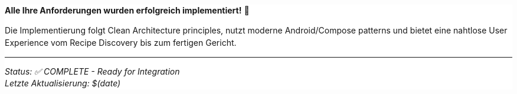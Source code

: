 **Alle Ihre Anforderungen wurden erfolgreich implementiert!** 🚀

Die Implementierung folgt Clean Architecture principles, nutzt moderne Android/Compose patterns und bietet eine nahtlose User Experience vom Recipe Discovery bis zum fertigen Gericht.

---
*Status: ✅ COMPLETE - Ready for Integration*  
*Letzte Aktualisierung: $(date)*
